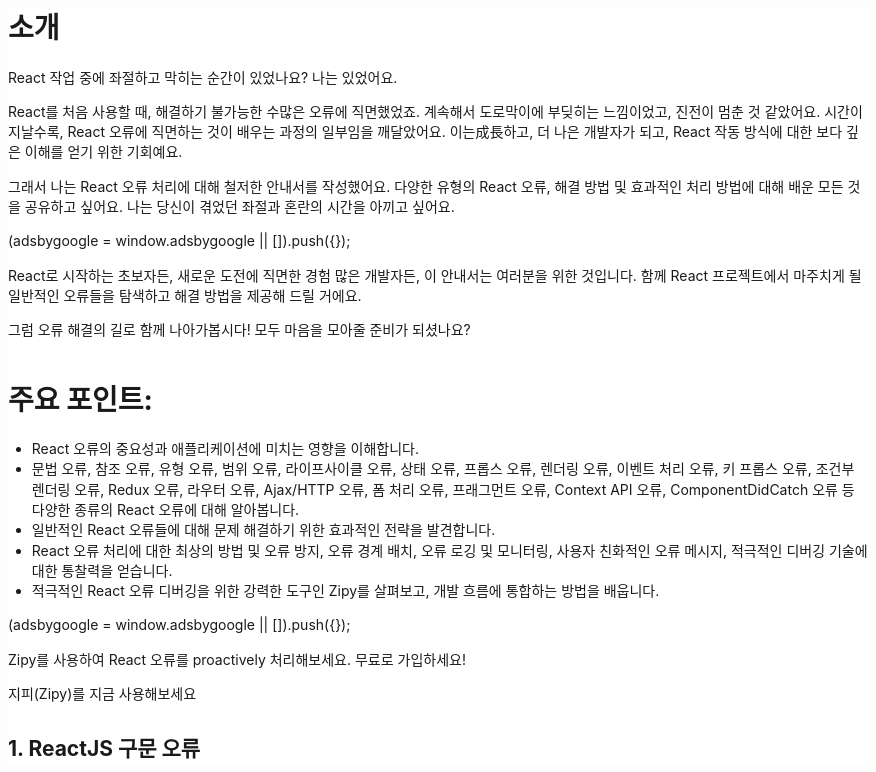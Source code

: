 # 소개

React 작업 중에 좌절하고 막히는 순간이 있었나요? 나는 있었어요.

React를 처음 사용할 때, 해결하기 불가능한 수많은 오류에 직면했었죠. 계속해서 도로막이에 부딪히는 느낌이었고, 진전이 멈춘 것 같았어요. 시간이 지날수록, React 오류에 직면하는 것이 배우는 과정의 일부임을 깨달았어요. 이는成長하고, 더 나은 개발자가 되고, React 작동 방식에 대한 보다 깊은 이해를 얻기 위한 기회예요.

그래서 나는 React 오류 처리에 대해 철저한 안내서를 작성했어요. 다양한 유형의 React 오류, 해결 방법 및 효과적인 처리 방법에 대해 배운 모든 것을 공유하고 싶어요. 나는 당신이 겪었던 좌절과 혼란의 시간을 아끼고 싶어요.



<ins class="adsbygoogle"
      style="display:block"
      data-ad-client="ca-pub-4877378276818686"
      data-ad-slot="9743150776"
      data-ad-format="auto"
      data-full-width-responsive="true"></ins>
<component is="script">
(adsbygoogle = window.adsbygoogle || []).push({});
</component>

React로 시작하는 초보자든, 새로운 도전에 직면한 경험 많은 개발자든, 이 안내서는 여러분을 위한 것입니다. 함께 React 프로젝트에서 마주치게 될 일반적인 오류들을 탐색하고 해결 방법을 제공해 드릴 거에요.

그럼 오류 해결의 길로 함께 나아가봅시다! 모두 마음을 모아줄 준비가 되셨나요?

# 주요 포인트:

- React 오류의 중요성과 애플리케이션에 미치는 영향을 이해합니다.
- 문법 오류, 참조 오류, 유형 오류, 범위 오류, 라이프사이클 오류, 상태 오류, 프롭스 오류, 렌더링 오류, 이벤트 처리 오류, 키 프롭스 오류, 조건부 렌더링 오류, Redux 오류, 라우터 오류, Ajax/HTTP 오류, 폼 처리 오류, 프래그먼트 오류, Context API 오류, ComponentDidCatch 오류 등 다양한 종류의 React 오류에 대해 알아봅니다.
- 일반적인 React 오류들에 대해 문제 해결하기 위한 효과적인 전략을 발견합니다.
- React 오류 처리에 대한 최상의 방법 및 오류 방지, 오류 경계 배치, 오류 로깅 및 모니터링, 사용자 친화적인 오류 메시지, 적극적인 디버깅 기술에 대한 통찰력을 얻습니다.
- 적극적인 React 오류 디버깅을 위한 강력한 도구인 Zipy를 살펴보고, 개발 흐름에 통합하는 방법을 배웁니다.



<ins class="adsbygoogle"
      style="display:block"
      data-ad-client="ca-pub-4877378276818686"
      data-ad-slot="9743150776"
      data-ad-format="auto"
      data-full-width-responsive="true"></ins>
<component is="script">
(adsbygoogle = window.adsbygoogle || []).push({});
</component>

Zipy를 사용하여 React 오류를 proactively 처리해보세요. 무료로 가입하세요!

지피(Zipy)를 지금 사용해보세요

## 1. ReactJS 구문 오류
